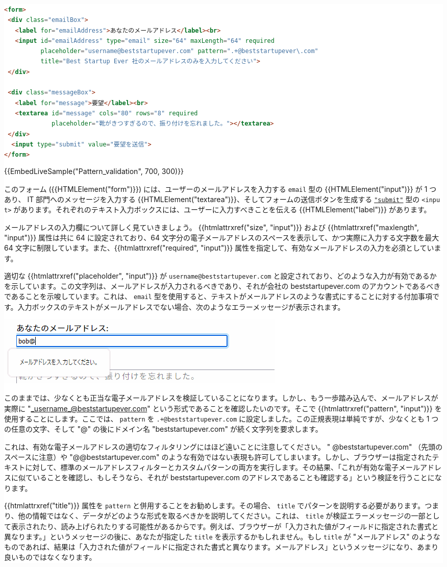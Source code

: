 ```html
<form>
 <div class="emailBox">
   <label for="emailAddress">あなたのメールアドレス</label><br>
   <input id="emailAddress" type="email" size="64" maxLength="64" required
          placeholder="username@beststartupever.com" pattern=".+@beststartupever\.com"
          title="Best Startup Ever 社のメールアドレスのみを入力してください">
 </div>

 <div class="messageBox">
   <label for="message">要望</label><br>
   <textarea id="message" cols="80" rows="8" required
             placeholder="靴がきつすぎるので、振り付けを忘れました。"></textarea>
 </div>
  <input type="submit" value="要望を送信">
</form>
```

{{EmbedLiveSample("Pattern_validation", 700, 300)}}

このフォーム ({{HTMLElement("form")}}) には、ユーザーのメールアドレスを入力する `email` 型の {{HTMLElement("input")}} が 1 つあり、 IT 部門へのメッセージを入力する {{HTMLElement("textarea")}}、そしてフォームの送信ボタンを生成する [`"submit"`](/ja/docs/Web/HTML/Element/input/submit) 型の `<input>` があります。それぞれのテキスト入力ボックスには、ユーザーに入力すべきことを伝える {{HTMLElement("label")}} があります。

メールアドレスの入力欄について詳しく見ていきましょう。 {{htmlattrxref("size", "input")}} および {{htmlattrxref("maxlength", "input")}} 属性は共に 64 に設定されており、64 文字分の電子メールアドレスのスペースを表示して、かつ実際に入力する文字数を最大 64 文字に制限しています。また、{{htmlattrxref("required", "input")}} 属性を指定して、有効なメールアドレスの入力を必須としています。

適切な {{htmlattrxref("placeholder", "input")}} が `username@beststartupever.com` と設定されており、どのような入力が有効であるかを示しています。この文字列は、メールアドレスが入力されるべきであり、それが会社の beststartupever.com のアカウントであるべきであることを示唆しています。これは、 `email` 型を使用すると、テキストがメールアドレスのような書式にすることに対する付加事項です。入力ボックスのテキストがメールアドレスでない場合、次のようなエラーメッセージが表示されます。

![](enter-valid-email-address.png)

このままでは、少なくとも正当な電子メールアドレスを検証していることになります。しかし、もう一歩踏み込んで、メールアドレスが実際に "_username_@beststartupever.com" という形式であることを確認したいのです。そこで {{htmlattrxref("pattern", "input")}} を使用することにします。ここでは、 `pattern` を `.+@beststartupever.com` に設定しました。この正規表現は単純ですが、少なくとも 1 つの任意の文字、そして "@" の後にドメイン名  "beststartupever.com" が続く文字列を要求します。

これは、有効な電子メールアドレスの適切なフィルタリングにはほど遠いことに注意してください。 " @beststartupever.com" （先頭のスペースに注意）や "@@beststartupever.com" のような有効ではない表現も許可してしまいます。しかし、ブラウザーは指定されたテキストに対して、標準のメールアドレスフィルターとカスタムパターンの両方を実行します。その結果、「これが有効な電子メールアドレスに似ていることを確認し、もしそうなら、それが beststartupever.com のアドレスであることも確認する」という検証を行うことになります。

{{htmlattrxref("title")}} 属性を `pattern` と併用することをお勧めします。その場合、 `title` でパターンを説明する必要があります。つまり、他の情報ではなく、データがどのような形式を取るべきかを説明してください。これは、 `title` が検証エラーメッセージの一部として表示されたり、読み上げられたりする可能性があるからです。例えば、ブラウザーが「入力された値がフィールドに指定された書式と異なります。」というメッセージの後に、あなたが指定した `title` を表示するかもしれません。もし `title` が "メールアドレス" のようなものであれば、結果は「入力された値がフィールドに指定された書式と異なります。メールアドレス」というメッセージになり、あまり良いものではなくなります。
